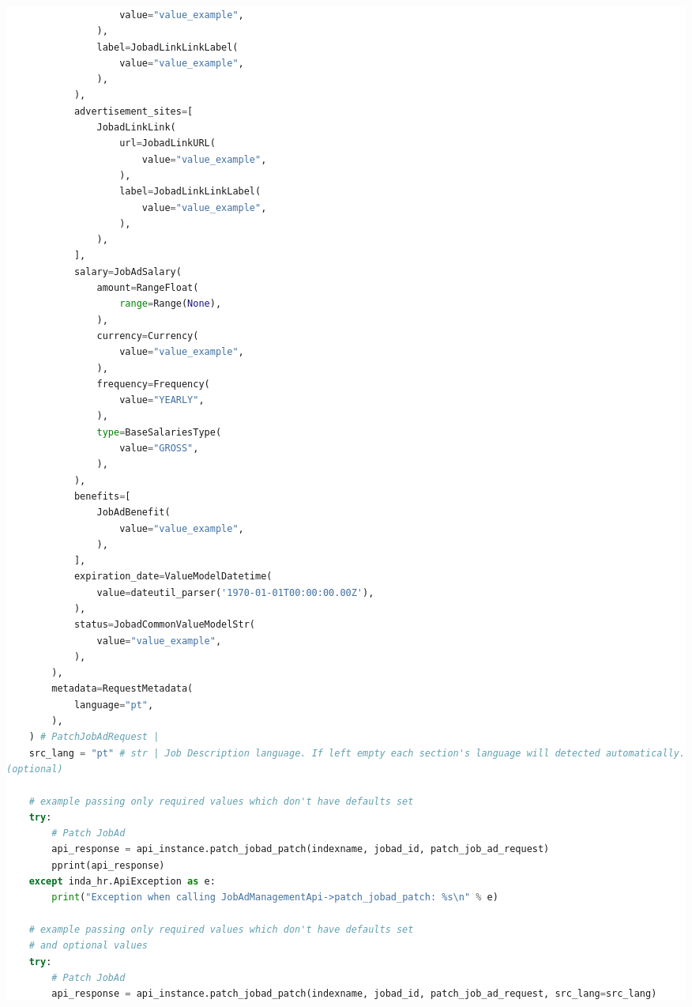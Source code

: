 ```python
                    value="value_example",
                ),
                label=JobadLinkLinkLabel(
                    value="value_example",
                ),
            ),
            advertisement_sites=[
                JobadLinkLink(
                    url=JobadLinkURL(
                        value="value_example",
                    ),
                    label=JobadLinkLinkLabel(
                        value="value_example",
                    ),
                ),
            ],
            salary=JobAdSalary(
                amount=RangeFloat(
                    range=Range(None),
                ),
                currency=Currency(
                    value="value_example",
                ),
                frequency=Frequency(
                    value="YEARLY",
                ),
                type=BaseSalariesType(
                    value="GROSS",
                ),
            ),
            benefits=[
                JobAdBenefit(
                    value="value_example",
                ),
            ],
            expiration_date=ValueModelDatetime(
                value=dateutil_parser('1970-01-01T00:00:00.00Z'),
            ),
            status=JobadCommonValueModelStr(
                value="value_example",
            ),
        ),
        metadata=RequestMetadata(
            language="pt",
        ),
    ) # PatchJobAdRequest | 
    src_lang = "pt" # str | Job Description language. If left empty each section's language will detected automatically. (optional)

    # example passing only required values which don't have defaults set
    try:
        # Patch JobAd
        api_response = api_instance.patch_jobad_patch(indexname, jobad_id, patch_job_ad_request)
        pprint(api_response)
    except inda_hr.ApiException as e:
        print("Exception when calling JobAdManagementApi->patch_jobad_patch: %s\n" % e)

    # example passing only required values which don't have defaults set
    # and optional values
    try:
        # Patch JobAd
        api_response = api_instance.patch_jobad_patch(indexname, jobad_id, patch_job_ad_request, src_lang=src_lang)
```